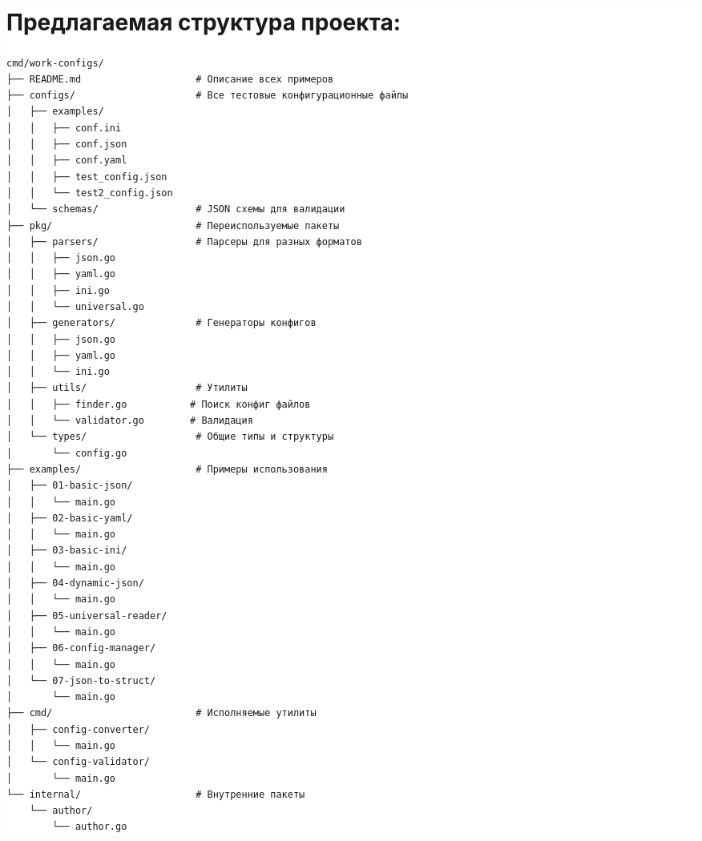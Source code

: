 # Предлагаемая структура проекта:
```
cmd/work-configs/
├── README.md                    # Описание всех примеров
├── configs/                     # Все тестовые конфигурационные файлы
│   ├── examples/
│   │   ├── conf.ini
│   │   ├── conf.json
│   │   ├── conf.yaml
│   │   ├── test_config.json
│   │   └── test2_config.json
│   └── schemas/                 # JSON схемы для валидации
├── pkg/                         # Переиспользуемые пакеты
│   ├── parsers/                 # Парсеры для разных форматов
│   │   ├── json.go
│   │   ├── yaml.go
│   │   ├── ini.go
│   │   └── universal.go
│   ├── generators/              # Генераторы конфигов
│   │   ├── json.go
│   │   ├── yaml.go
│   │   └── ini.go
│   ├── utils/                   # Утилиты
│   │   ├── finder.go           # Поиск конфиг файлов
│   │   └── validator.go        # Валидация
│   └── types/                   # Общие типы и структуры
│       └── config.go
├── examples/                    # Примеры использования
│   ├── 01-basic-json/
│   │   └── main.go
│   ├── 02-basic-yaml/
│   │   └── main.go
│   ├── 03-basic-ini/
│   │   └── main.go
│   ├── 04-dynamic-json/
│   │   └── main.go
│   ├── 05-universal-reader/
│   │   └── main.go
│   ├── 06-config-manager/
│   │   └── main.go
│   └── 07-json-to-struct/
│       └── main.go
├── cmd/                         # Исполняемые утилиты
│   ├── config-converter/
│   │   └── main.go
│   └── config-validator/
│       └── main.go
└── internal/                    # Внутренние пакеты
    └── author/
        └── author.go
```
